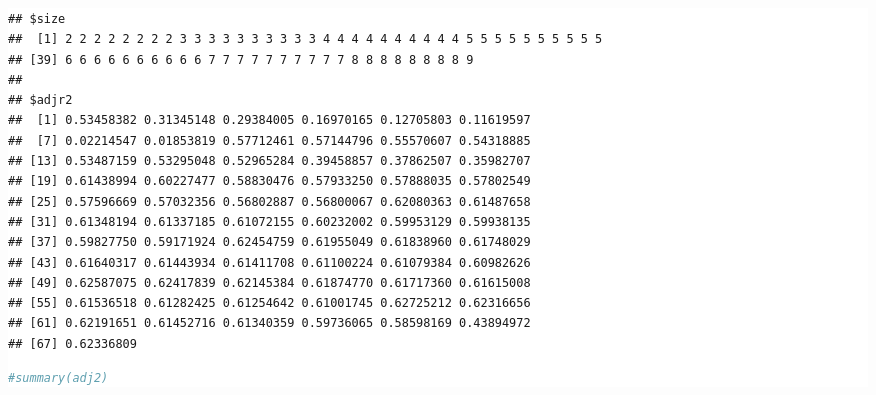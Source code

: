     ## $size
    ##  [1] 2 2 2 2 2 2 2 2 3 3 3 3 3 3 3 3 3 3 4 4 4 4 4 4 4 4 4 4 5 5 5 5 5 5 5 5 5 5
    ## [39] 6 6 6 6 6 6 6 6 6 6 7 7 7 7 7 7 7 7 7 7 8 8 8 8 8 8 8 8 9
    ## 
    ## $adjr2
    ##  [1] 0.53458382 0.31345148 0.29384005 0.16970165 0.12705803 0.11619597
    ##  [7] 0.02214547 0.01853819 0.57712461 0.57144796 0.55570607 0.54318885
    ## [13] 0.53487159 0.53295048 0.52965284 0.39458857 0.37862507 0.35982707
    ## [19] 0.61438994 0.60227477 0.58830476 0.57933250 0.57888035 0.57802549
    ## [25] 0.57596669 0.57032356 0.56802887 0.56800067 0.62080363 0.61487658
    ## [31] 0.61348194 0.61337185 0.61072155 0.60232002 0.59953129 0.59938135
    ## [37] 0.59827750 0.59171924 0.62454759 0.61955049 0.61838960 0.61748029
    ## [43] 0.61640317 0.61443934 0.61411708 0.61100224 0.61079384 0.60982626
    ## [49] 0.62587075 0.62417839 0.62145384 0.61874770 0.61717360 0.61615008
    ## [55] 0.61536518 0.61282425 0.61254642 0.61001745 0.62725212 0.62316656
    ## [61] 0.62191651 0.61452716 0.61340359 0.59736065 0.58598169 0.43894972
    ## [67] 0.62336809

``` r
#summary(adj2)
```
